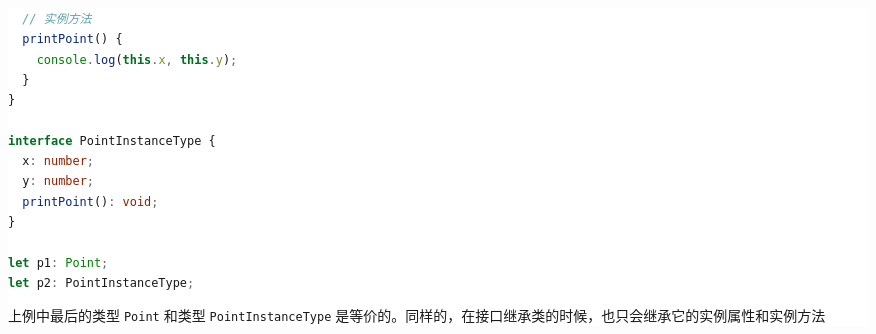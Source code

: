 ```ts
  // 实例方法
  printPoint() {
    console.log(this.x, this.y);
  }
}

interface PointInstanceType {
  x: number;
  y: number;
  printPoint(): void;
}

let p1: Point;
let p2: PointInstanceType;
```

上例中最后的类型 `Point` 和类型 `PointInstanceType` 是等价的。同样的，在接口继承类的时候，也只会继承它的实例属性和实例方法
